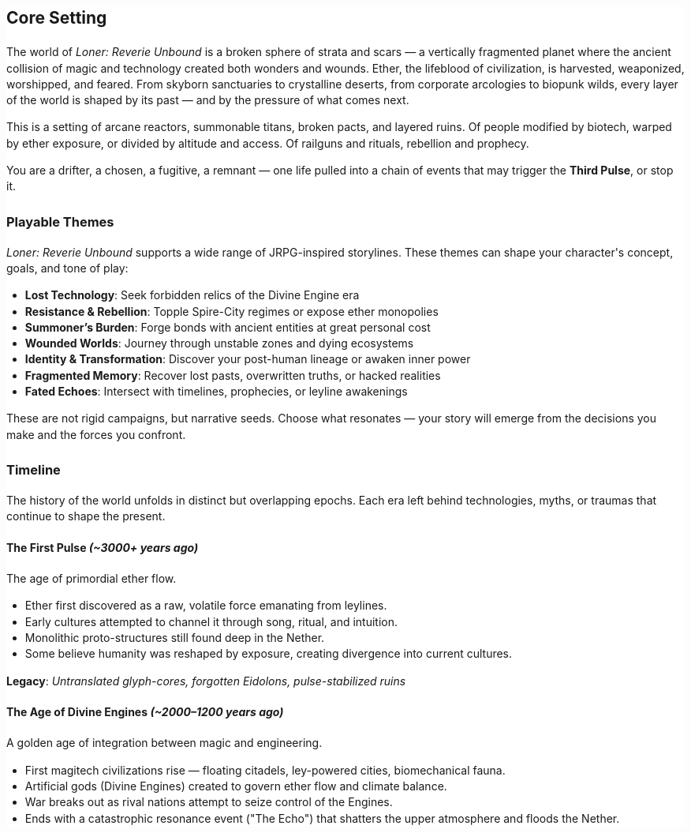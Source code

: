 ## Core Setting

The world of *Loner: Reverie Unbound* is a broken sphere of strata and scars — a vertically fragmented planet where the ancient collision of magic and technology created both wonders and wounds. Ether, the lifeblood of civilization, is harvested, weaponized, worshipped, and feared. From skyborn sanctuaries to crystalline deserts, from corporate arcologies to biopunk wilds, every layer of the world is shaped by its past — and by the pressure of what comes next.

This is a setting of arcane reactors, summonable titans, broken pacts, and layered ruins. Of people modified by biotech, warped by ether exposure, or divided by altitude and access. Of railguns and rituals, rebellion and prophecy.

You are a drifter, a chosen, a fugitive, a remnant — one life pulled into a chain of events that may trigger the **Third Pulse**, or stop it.

### Playable Themes

*Loner: Reverie Unbound* supports a wide range of JRPG-inspired storylines. These themes can shape your character's concept, goals, and tone of play:

* **Lost Technology**: Seek forbidden relics of the Divine Engine era
* **Resistance & Rebellion**: Topple Spire-City regimes or expose ether monopolies
* **Summoner’s Burden**: Forge bonds with ancient entities at great personal cost
* **Wounded Worlds**: Journey through unstable zones and dying ecosystems
* **Identity & Transformation**: Discover your post-human lineage or awaken inner power
* **Fragmented Memory**: Recover lost pasts, overwritten truths, or hacked realities
* **Fated Echoes**: Intersect with timelines, prophecies, or leyline awakenings

These are not rigid campaigns, but narrative seeds. Choose what resonates — your story will emerge from the decisions you make and the forces you confront.

### Timeline

The history of the world unfolds in distinct but overlapping epochs. Each era left behind technologies, myths, or traumas that continue to shape the present.

#### **The First Pulse** *(\~3000+ years ago)*

The age of primordial ether flow.

* Ether first discovered as a raw, volatile force emanating from leylines.
* Early cultures attempted to channel it through song, ritual, and intuition.
* Monolithic proto-structures still found deep in the Nether.
* Some believe humanity was reshaped by exposure, creating divergence into current cultures.

**Legacy**: *Untranslated glyph-cores, forgotten Eidolons, pulse-stabilized ruins*

#### **The Age of Divine Engines** *(\~2000–1200 years ago)*

A golden age of integration between magic and engineering.

* First magitech civilizations rise — floating citadels, ley-powered cities, biomechanical fauna.
* Artificial gods (Divine Engines) created to govern ether flow and climate balance.
* War breaks out as rival nations attempt to seize control of the Engines.
* Ends with a catastrophic resonance event ("The Echo") that shatters the upper atmosphere and floods the Nether.
